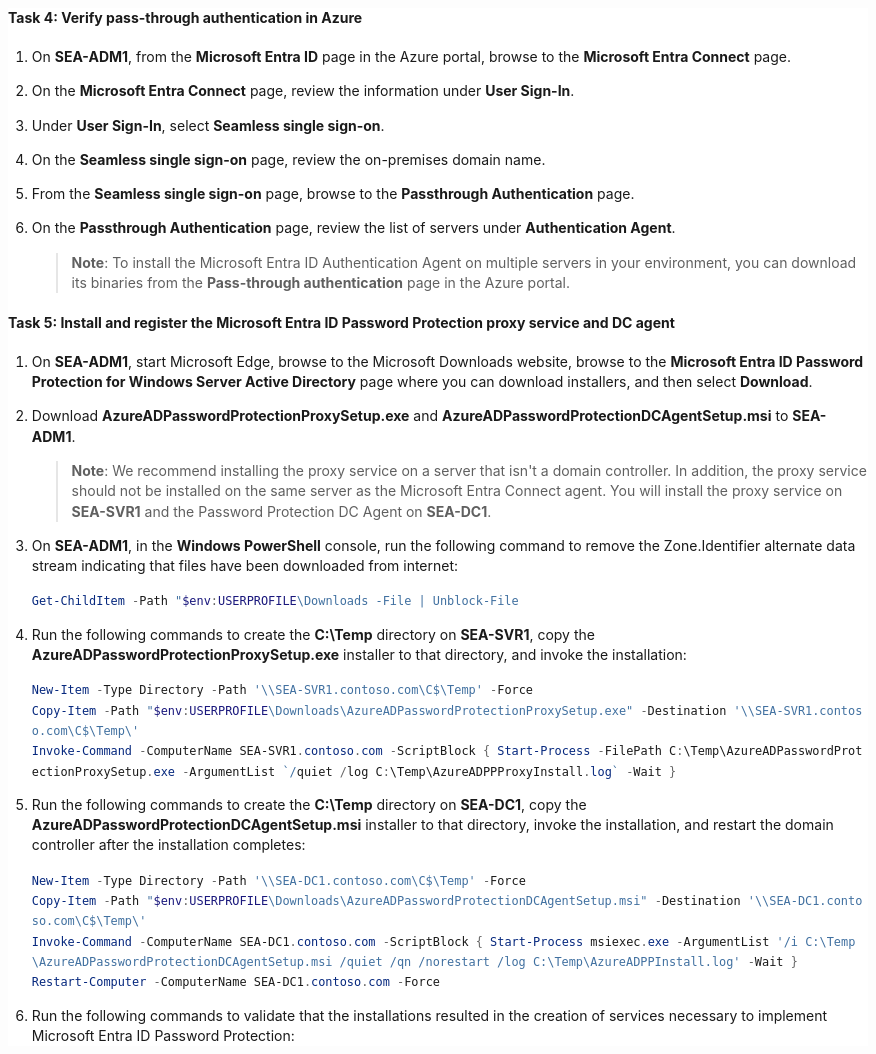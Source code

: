 #### Task 4: Verify pass-through authentication in Azure

1. On **SEA-ADM1**, from the **Microsoft Entra ID** page in the Azure portal, browse to the **Microsoft Entra Connect** page.
1. On the **Microsoft Entra Connect** page, review the information under **User Sign-In**.
1. Under **User Sign-In**, select **Seamless single sign-on**.
1. On the **Seamless single sign-on** page, review the on-premises domain name.
1. From the **Seamless single sign-on** page, browse to the **Passthrough Authentication** page.
1. On the **Passthrough Authentication** page, review the list of servers under **Authentication Agent**.

   > **Note**: To install the Microsoft Entra ID Authentication Agent on multiple servers in your environment, you can download its binaries from the **Pass-through authentication** page in the Azure portal.

#### Task 5: Install and register the Microsoft Entra ID Password Protection proxy service and DC agent

1. On **SEA-ADM1**, start Microsoft Edge, browse to the Microsoft Downloads website, browse to the **Microsoft Entra ID Password Protection for Windows Server Active Directory** page where you can download installers, and then select **Download**.
1. Download **AzureADPasswordProtectionProxySetup.exe** and **AzureADPasswordProtectionDCAgentSetup.msi** to **SEA-ADM1**.

   > **Note**: We recommend installing the proxy service on a server that isn't a domain controller. In addition, the proxy service should not be installed on the same server as the Microsoft Entra Connect agent. You will install the proxy service on **SEA-SVR1** and the Password Protection DC Agent on **SEA-DC1**.

1. On **SEA-ADM1**, in the **Windows PowerShell** console, run the following command to remove the Zone.Identifier alternate data stream indicating that files have been downloaded from internet:

   ```powershell
   Get-ChildItem -Path "$env:USERPROFILE\Downloads -File | Unblock-File
   ```
1. Run the following commands to create the **C:\Temp** directory on **SEA-SVR1**, copy the **AzureADPasswordProtectionProxySetup.exe** installer to that directory, and invoke the installation:

   ```powershell
   New-Item -Type Directory -Path '\\SEA-SVR1.contoso.com\C$\Temp' -Force
   Copy-Item -Path "$env:USERPROFILE\Downloads\AzureADPasswordProtectionProxySetup.exe" -Destination '\\SEA-SVR1.contoso.com\C$\Temp\'
   Invoke-Command -ComputerName SEA-SVR1.contoso.com -ScriptBlock { Start-Process -FilePath C:\Temp\AzureADPasswordProtectionProxySetup.exe -ArgumentList `/quiet /log C:\Temp\AzureADPPProxyInstall.log` -Wait }
   ```
1. Run the following commands to create the **C:\Temp** directory on **SEA-DC1**, copy the **AzureADPasswordProtectionDCAgentSetup.msi** installer to that directory, invoke the installation, and restart the domain controller after the installation completes:

   ```powershell
   New-Item -Type Directory -Path '\\SEA-DC1.contoso.com\C$\Temp' -Force
   Copy-Item -Path "$env:USERPROFILE\Downloads\AzureADPasswordProtectionDCAgentSetup.msi" -Destination '\\SEA-DC1.contoso.com\C$\Temp\'
   Invoke-Command -ComputerName SEA-DC1.contoso.com -ScriptBlock { Start-Process msiexec.exe -ArgumentList '/i C:\Temp\AzureADPasswordProtectionDCAgentSetup.msi /quiet /qn /norestart /log C:\Temp\AzureADPPInstall.log' -Wait }
   Restart-Computer -ComputerName SEA-DC1.contoso.com -Force
   ```
1. Run the following commands to validate that the installations resulted in the creation of services necessary to implement Microsoft Entra ID Password Protection:

